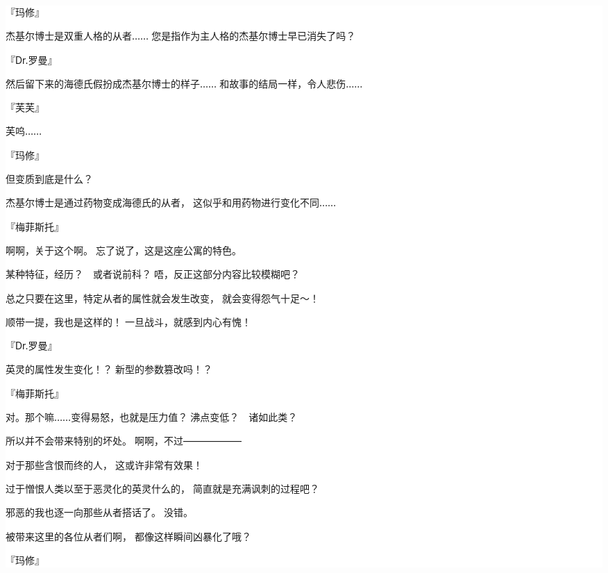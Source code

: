 『玛修』

杰基尔博士是双重人格的从者……
您是指作为主人格的杰基尔博士早已消失了吗？

『Dr.罗曼』

然后留下来的海德氏假扮成杰基尔博士的样子……
和故事的结局一样，令人悲伤……

『芙芙』

芙呜……

『玛修』

但变质到底是什么？

杰基尔博士是通过药物变成海德氏的从者，
这似乎和用药物进行变化不同……

『梅菲斯托』

啊啊，关于这个啊。
忘了说了，这是这座公寓的特色。

某种特征，经历？　或者说前科？
唔，反正这部分内容比较模糊吧？

总之只要在这里，特定从者的属性就会发生改变，
就会变得怨气十足～！

顺带一提，我也是这样的！
一旦战斗，就感到内心有愧！

『Dr.罗曼』

英灵的属性发生变化！？
新型的参数篡改吗！？

『梅菲斯托』

对。那个嘛……变得易怒，也就是压力值？
沸点变低？　诸如此类？

所以并不会带来特别的坏处。
啊啊，不过——————

对于那些含恨而终的人，
这或许非常有效果！

过于憎恨人类以至于恶灵化的英灵什么的，
简直就是充满讽刺的过程吧？

邪恶的我也逐一向那些从者搭话了。
没错。

被带来这里的各位从者们啊，
都像这样瞬间凶暴化了哦？

『玛修』
